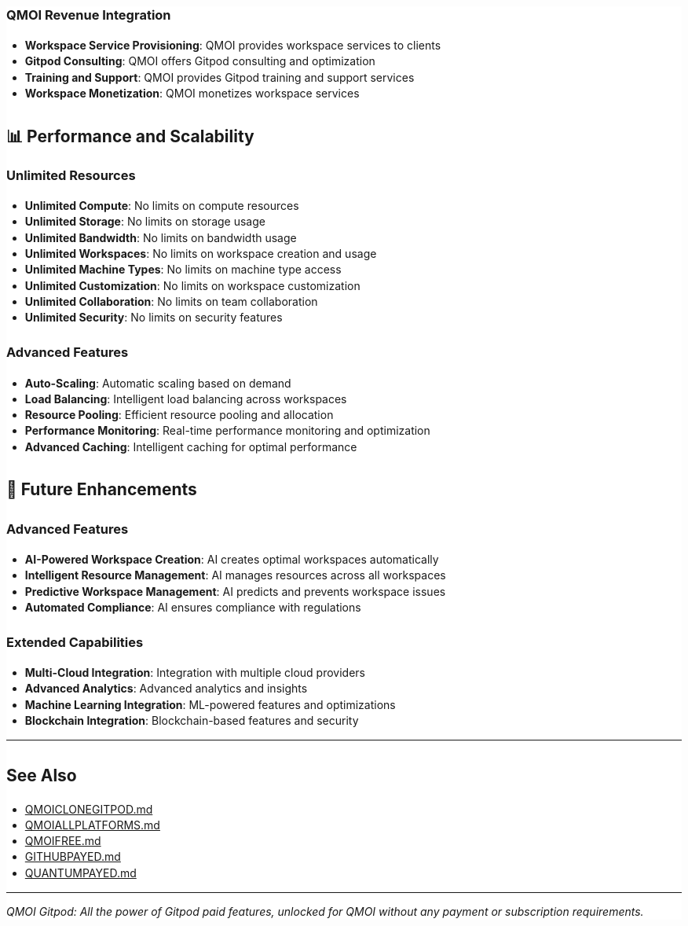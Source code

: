 ### QMOI Revenue Integration
- **Workspace Service Provisioning**: QMOI provides workspace services to clients
- **Gitpod Consulting**: QMOI offers Gitpod consulting and optimization
- **Training and Support**: QMOI provides Gitpod training and support services
- **Workspace Monetization**: QMOI monetizes workspace services

## 📊 Performance and Scalability

### Unlimited Resources
- **Unlimited Compute**: No limits on compute resources
- **Unlimited Storage**: No limits on storage usage
- **Unlimited Bandwidth**: No limits on bandwidth usage
- **Unlimited Workspaces**: No limits on workspace creation and usage
- **Unlimited Machine Types**: No limits on machine type access
- **Unlimited Customization**: No limits on workspace customization
- **Unlimited Collaboration**: No limits on team collaboration
- **Unlimited Security**: No limits on security features

### Advanced Features
- **Auto-Scaling**: Automatic scaling based on demand
- **Load Balancing**: Intelligent load balancing across workspaces
- **Resource Pooling**: Efficient resource pooling and allocation
- **Performance Monitoring**: Real-time performance monitoring and optimization
- **Advanced Caching**: Intelligent caching for optimal performance

## 🔮 Future Enhancements

### Advanced Features
- **AI-Powered Workspace Creation**: AI creates optimal workspaces automatically
- **Intelligent Resource Management**: AI manages resources across all workspaces
- **Predictive Workspace Management**: AI predicts and prevents workspace issues
- **Automated Compliance**: AI ensures compliance with regulations

### Extended Capabilities
- **Multi-Cloud Integration**: Integration with multiple cloud providers
- **Advanced Analytics**: Advanced analytics and insights
- **Machine Learning Integration**: ML-powered features and optimizations
- **Blockchain Integration**: Blockchain-based features and security

---

## See Also
- [QMOICLONEGITPOD.md](./QMOICLONEGITPOD.md)
- [QMOIALLPLATFORMS.md](./QMOIALLPLATFORMS.md)
- [QMOIFREE.md](./QMOIFREE.md)
- [GITHUBPAYED.md](./GITHUBPAYED.md)
- [QUANTUMPAYED.md](./QUANTUMPAYED.md)

---

*QMOI Gitpod: All the power of Gitpod paid features, unlocked for QMOI without any payment or subscription requirements.* 